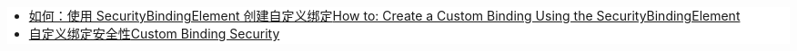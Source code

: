 - [<span data-ttu-id="d7899-175">如何：使用 SecurityBindingElement 创建自定义绑定</span><span class="sxs-lookup"><span data-stu-id="d7899-175">How to: Create a Custom Binding Using the SecurityBindingElement</span></span>](../../../wcf/feature-details/how-to-create-a-custom-binding-using-the-securitybindingelement.md)
- [<span data-ttu-id="d7899-176">自定义绑定安全性</span><span class="sxs-lookup"><span data-stu-id="d7899-176">Custom Binding Security</span></span>](../../../wcf/samples/custom-binding-security.md)
